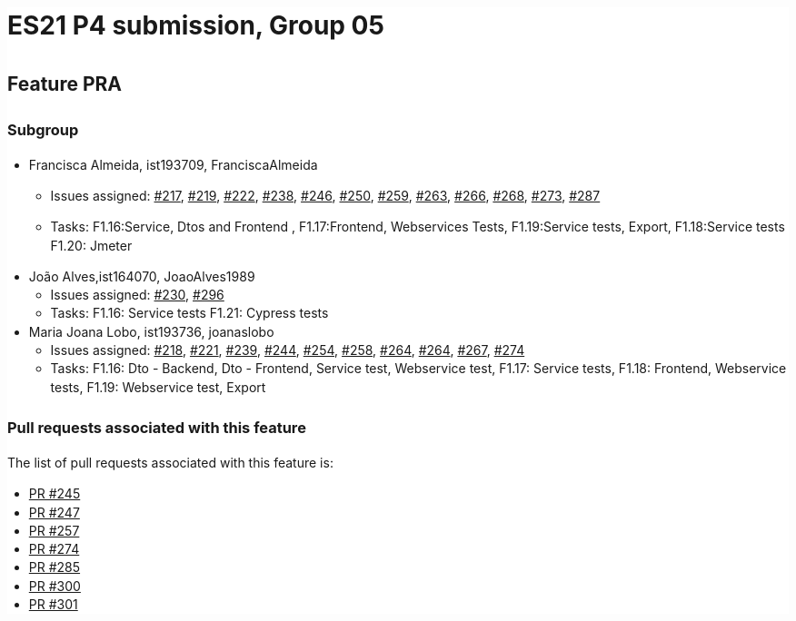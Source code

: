 # ES21 P4 submission, Group 05

## Feature PRA

### Subgroup

 - Francisca Almeida, ist193709, FranciscaAlmeida
   + Issues assigned:
   [#217](https://github.com/tecnico-softeng/es21-g05/issues/219),
   [#219](https://github.com/tecnico-softeng/es21-g05/issues/219),
   [#222](https://github.com/tecnico-softeng/es21-g05/issues/222),
   [#238](https://github.com/tecnico-softeng/es21-g05/issues/238),
   [#246](https://github.com/tecnico-softeng/es21-g05/issues/246),
   [#250](https://github.com/tecnico-softeng/es21-g05/issues/250), 
   [#259](https://github.com/tecnico-softeng/es21-g05/issues/259),
   [#263](https://github.com/tecnico-softeng/es21-g05/issues/263), [#266](https://github.com/tecnico-softeng/es21-g05/issues/266),
   [#268](https://github.com/tecnico-softeng/es21-g05/issues/268),  [#273](https://github.com/tecnico-softeng/es21-g05/issues/273), [#287](https://github.com/tecnico-softeng/es21-g05/issues/287)

   + Tasks: F1.16:Service, Dtos and Frontend , F1.17:Frontend, Webservices Tests, F1.19:Service tests, Export,  F1.18:Service tests F1.20: Jmeter
 - João Alves,ist164070, JoaoAlves1989
   + Issues assigned: [#230](https://github.com/tecnico-softeng/es21-g05/issues/230), [#296](https://github.com/tecnico-softeng/es21-g05/issues/296)
   + Tasks: F1.16: Service tests F1.21: Cypress tests
 - Maria Joana Lobo, ist193736, joanaslobo
   + Issues assigned: [#218](https://github.com/tecnico-softeng/es21-g05/issues/218), 
    [#221](https://github.com/tecnico-softeng/es21-g05/issues/221), 
    [#239](https://github.com/tecnico-softeng/es21-g05/issues/239), 
    [#244](https://github.com/tecnico-softeng/es21-g05/issues/244), 
    [#254](https://github.com/tecnico-softeng/es21-g05/issues/254),
    [#258](https://github.com/tecnico-softeng/es21-g05/issues/258),
    [#264](https://github.com/tecnico-softeng/es21-g05/issues/264),
    [#264](https://github.com/tecnico-softeng/es21-g05/issues/264),
    [#267](https://github.com/tecnico-softeng/es21-g05/issues/267),
    [#274](https://github.com/tecnico-softeng/es21-g05/issues/274)
   + Tasks: F1.16: Dto - Backend, Dto - Frontend, Service test, Webservice test, F1.17: Service tests, F1.18: Frontend, Webservice tests, F1.19: Webservice test, Export
 
### Pull requests associated with this feature

The list of pull requests associated with this feature is:

 - [PR #245](https://github.com/tecnico-softeng/es21-g05/pull/245)
 - [PR #247](https://github.com/tecnico-softeng/es21-g05/pull/247)
 - [PR #257](https://github.com/tecnico-softeng/es21-g05/pull/257)
 - [PR #274](https://github.com/tecnico-softeng/es21-g05/pull/274)
 - [PR #285](https://github.com/tecnico-softeng/es21-g05/pull/285)
 - [PR #300](https://github.com/tecnico-softeng/es21-g05/pull/300)
 - [PR #301](https://github.com/tecnico-softeng/es21-g05/pull/301)

